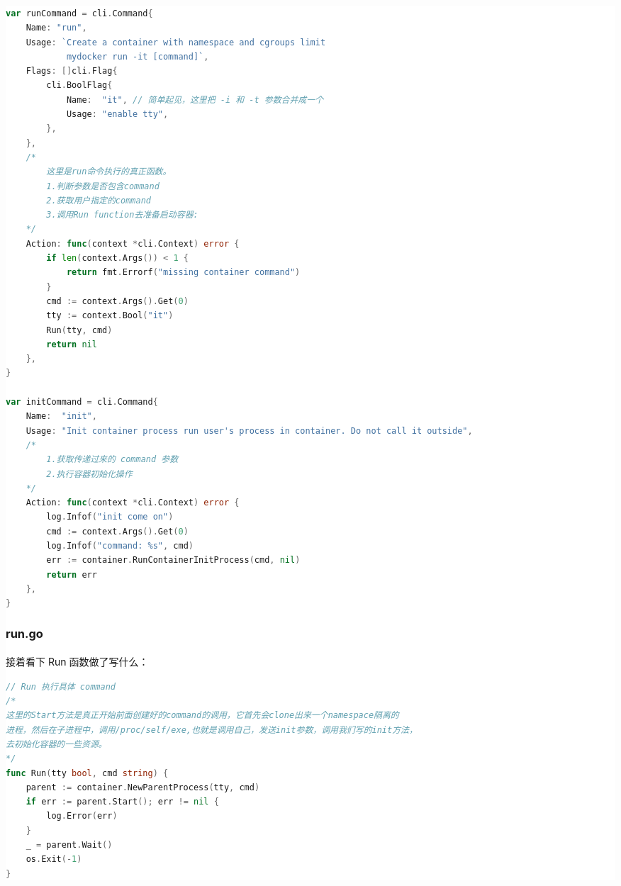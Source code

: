 ```go
var runCommand = cli.Command{
	Name: "run",
	Usage: `Create a container with namespace and cgroups limit
			mydocker run -it [command]`,
	Flags: []cli.Flag{
		cli.BoolFlag{
			Name:  "it", // 简单起见，这里把 -i 和 -t 参数合并成一个
			Usage: "enable tty",
		},
	},
	/*
		这里是run命令执行的真正函数。
		1.判断参数是否包含command
		2.获取用户指定的command
		3.调用Run function去准备启动容器:
	*/
	Action: func(context *cli.Context) error {
		if len(context.Args()) < 1 {
			return fmt.Errorf("missing container command")
		}
		cmd := context.Args().Get(0)
		tty := context.Bool("it")
		Run(tty, cmd)
		return nil
	},
}

var initCommand = cli.Command{
	Name:  "init",
	Usage: "Init container process run user's process in container. Do not call it outside",
	/*
		1.获取传递过来的 command 参数
		2.执行容器初始化操作
	*/
	Action: func(context *cli.Context) error {
		log.Infof("init come on")
		cmd := context.Args().Get(0)
		log.Infof("command: %s", cmd)
		err := container.RunContainerInitProcess(cmd, nil)
		return err
	},
}
```



### run.go

接着看下 Run 函数做了写什么：

```go
// Run 执行具体 command
/*
这里的Start方法是真正开始前面创建好的command的调用，它首先会clone出来一个namespace隔离的
进程，然后在子进程中，调用/proc/self/exe,也就是调用自己，发送init参数，调用我们写的init方法，
去初始化容器的一些资源。
*/
func Run(tty bool, cmd string) {
	parent := container.NewParentProcess(tty, cmd)
	if err := parent.Start(); err != nil {
		log.Error(err)
	}
	_ = parent.Wait()
	os.Exit(-1)
}
```